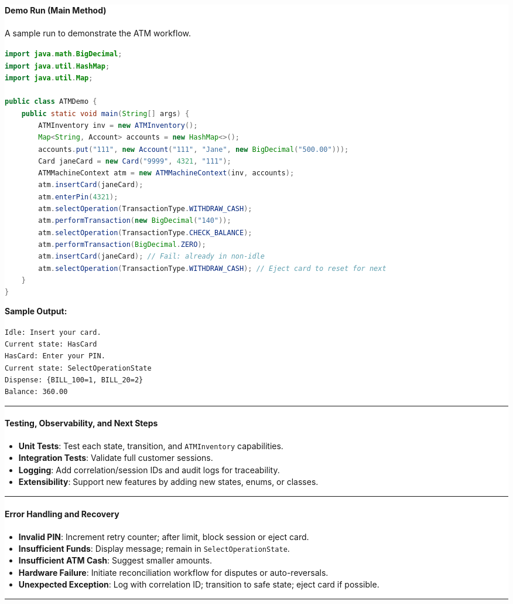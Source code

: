 
#### Demo Run (Main Method)
A sample run to demonstrate the ATM workflow.
```java
import java.math.BigDecimal;
import java.util.HashMap;
import java.util.Map;

public class ATMDemo {
    public static void main(String[] args) {
        ATMInventory inv = new ATMInventory();
        Map<String, Account> accounts = new HashMap<>();
        accounts.put("111", new Account("111", "Jane", new BigDecimal("500.00")));
        Card janeCard = new Card("9999", 4321, "111");
        ATMMachineContext atm = new ATMMachineContext(inv, accounts);
        atm.insertCard(janeCard);
        atm.enterPin(4321);
        atm.selectOperation(TransactionType.WITHDRAW_CASH);
        atm.performTransaction(new BigDecimal("140"));
        atm.selectOperation(TransactionType.CHECK_BALANCE);
        atm.performTransaction(BigDecimal.ZERO);
        atm.insertCard(janeCard); // Fail: already in non-idle
        atm.selectOperation(TransactionType.WITHDRAW_CASH); // Eject card to reset for next
    }
}
```

**Sample Output:**
```
Idle: Insert your card.
Current state: HasCard
HasCard: Enter your PIN.
Current state: SelectOperationState
Dispense: {BILL_100=1, BILL_20=2}
Balance: 360.00
```

---

#### Testing, Observability, and Next Steps
- **Unit Tests**: Test each state, transition, and `ATMInventory` capabilities.
- **Integration Tests**: Validate full customer sessions.
- **Logging**: Add correlation/session IDs and audit logs for traceability.
- **Extensibility**: Support new features by adding new states, enums, or classes.

---

#### Error Handling and Recovery
- **Invalid PIN**: Increment retry counter; after limit, block session or eject card.
- **Insufficient Funds**: Display message; remain in `SelectOperationState`.
- **Insufficient ATM Cash**: Suggest smaller amounts.
- **Hardware Failure**: Initiate reconciliation workflow for disputes or auto-reversals.
- **Unexpected Exception**: Log with correlation ID; transition to safe state; eject card if possible.

---